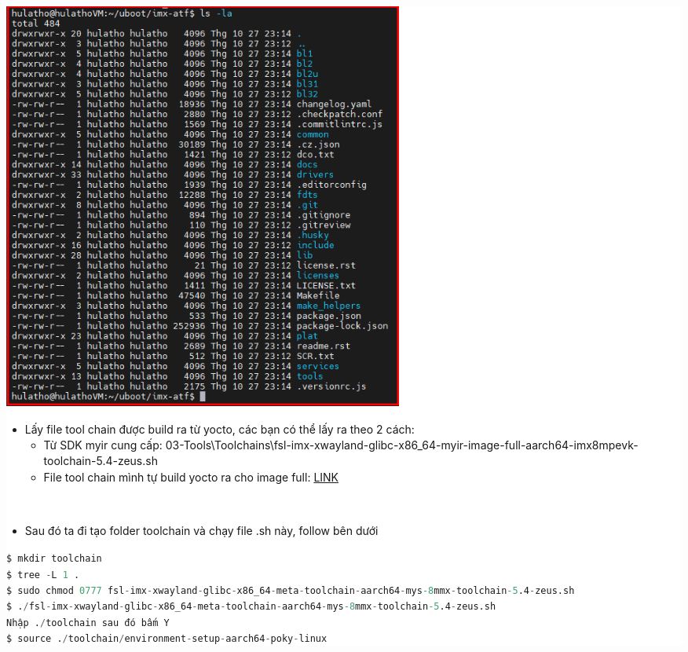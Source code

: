   <img src="Images/Screenshot_5.png" alt="hello" style="width:500px; height:auto;"/>   
</p>

+ Lấy file tool chain được build ra từ yocto, các bạn có thể lấy ra theo 2 cách:
  + Từ SDK myir cung cấp: 03-Tools\Toolchains\fsl-imx-xwayland-glibc-x86_64-myir-image-full-aarch64-imx8mpevk-toolchain-5.4-zeus.sh
  + File tool chain mình tự build yocto ra cho image full: [LINK](https://drive.google.com/file/d/1OjynGk-IDDVWj1t4Uyqu4hr7hwolDpG0/view?usp=sharing)

<br>

+ Sau đó ta đi tạo folder toolchain và chạy file .sh này, follow bên dưới
```s
$ mkdir toolchain
$ tree -L 1 .
$ sudo chmod 0777 fsl-imx-xwayland-glibc-x86_64-meta-toolchain-aarch64-mys-8mmx-toolchain-5.4-zeus.sh
$ ./fsl-imx-xwayland-glibc-x86_64-meta-toolchain-aarch64-mys-8mmx-toolchain-5.4-zeus.sh
Nhập ./toolchain sau đó bấm Y
$ source ./toolchain/environment-setup-aarch64-poky-linux
```

<p align="center">
